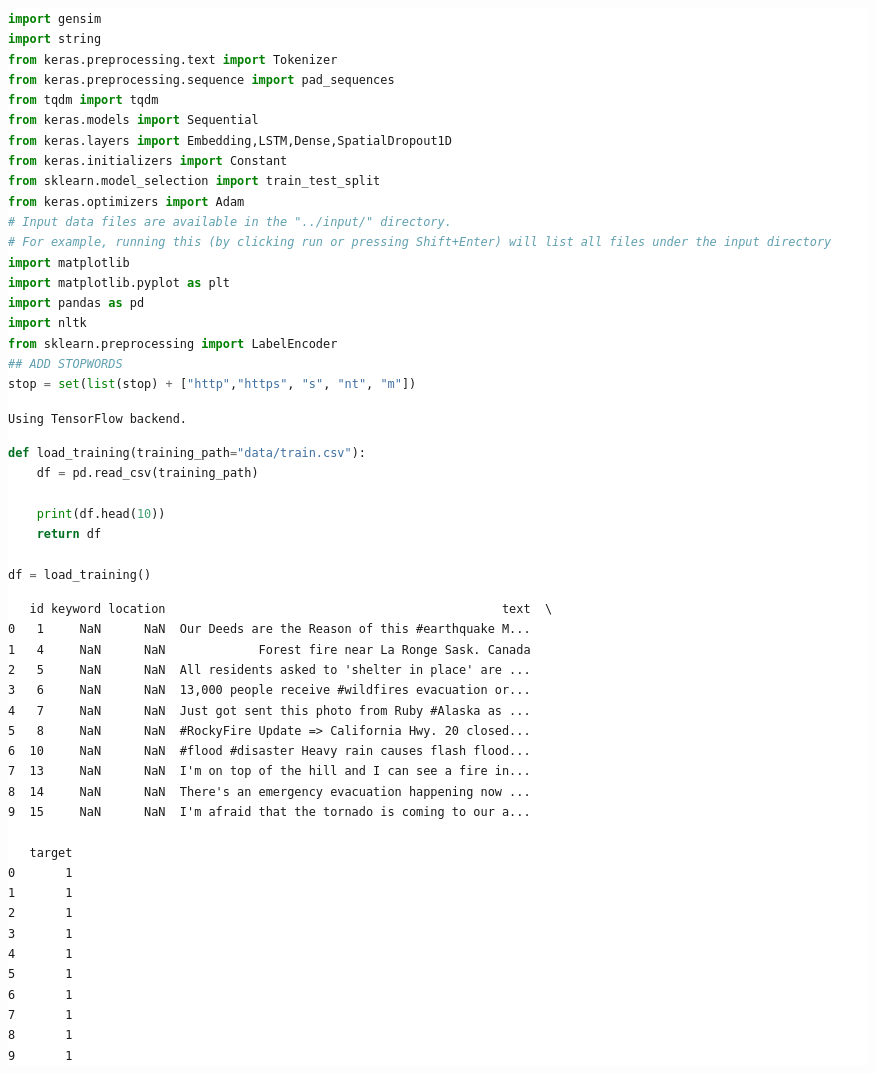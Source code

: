 ```python
import gensim
import string
from keras.preprocessing.text import Tokenizer
from keras.preprocessing.sequence import pad_sequences
from tqdm import tqdm
from keras.models import Sequential
from keras.layers import Embedding,LSTM,Dense,SpatialDropout1D
from keras.initializers import Constant
from sklearn.model_selection import train_test_split
from keras.optimizers import Adam
# Input data files are available in the "../input/" directory.
# For example, running this (by clicking run or pressing Shift+Enter) will list all files under the input directory
import matplotlib
import matplotlib.pyplot as plt
import pandas as pd
import nltk
from sklearn.preprocessing import LabelEncoder
## ADD STOPWORDS
stop = set(list(stop) + ["http","https", "s", "nt", "m"])

```

    Using TensorFlow backend.



```python
def load_training(training_path="data/train.csv"):
    df = pd.read_csv(training_path)
    
    print(df.head(10))
    return df

df = load_training()
```

       id keyword location                                               text  \
    0   1     NaN      NaN  Our Deeds are the Reason of this #earthquake M...   
    1   4     NaN      NaN             Forest fire near La Ronge Sask. Canada   
    2   5     NaN      NaN  All residents asked to 'shelter in place' are ...   
    3   6     NaN      NaN  13,000 people receive #wildfires evacuation or...   
    4   7     NaN      NaN  Just got sent this photo from Ruby #Alaska as ...   
    5   8     NaN      NaN  #RockyFire Update => California Hwy. 20 closed...   
    6  10     NaN      NaN  #flood #disaster Heavy rain causes flash flood...   
    7  13     NaN      NaN  I'm on top of the hill and I can see a fire in...   
    8  14     NaN      NaN  There's an emergency evacuation happening now ...   
    9  15     NaN      NaN  I'm afraid that the tornado is coming to our a...   
    
       target  
    0       1  
    1       1  
    2       1  
    3       1  
    4       1  
    5       1  
    6       1  
    7       1  
    8       1  
    9       1  
